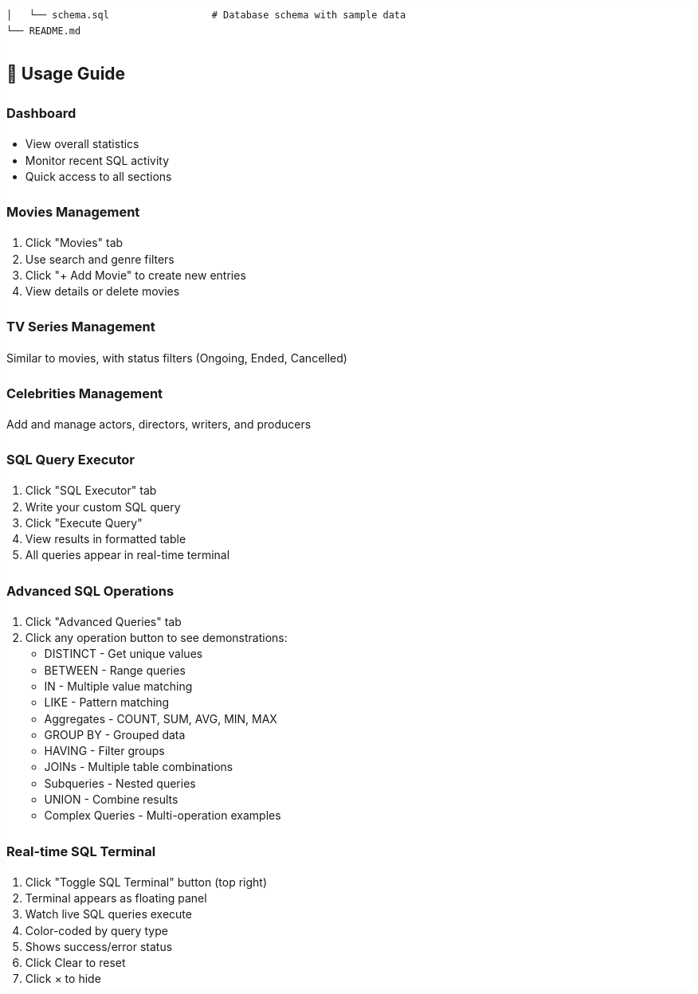 ```
│   └── schema.sql                  # Database schema with sample data
└── README.md
```

## 🎯 Usage Guide

### Dashboard
- View overall statistics
- Monitor recent SQL activity
- Quick access to all sections

### Movies Management
1. Click "Movies" tab
2. Use search and genre filters
3. Click "+ Add Movie" to create new entries
4. View details or delete movies

### TV Series Management
Similar to movies, with status filters (Ongoing, Ended, Cancelled)

### Celebrities Management
Add and manage actors, directors, writers, and producers

### SQL Query Executor
1. Click "SQL Executor" tab
2. Write your custom SQL query
3. Click "Execute Query"
4. View results in formatted table
5. All queries appear in real-time terminal

### Advanced SQL Operations
1. Click "Advanced Queries" tab
2. Click any operation button to see demonstrations:
   - DISTINCT - Get unique values
   - BETWEEN - Range queries
   - IN - Multiple value matching
   - LIKE - Pattern matching
   - Aggregates - COUNT, SUM, AVG, MIN, MAX
   - GROUP BY - Grouped data
   - HAVING - Filter groups
   - JOINs - Multiple table combinations
   - Subqueries - Nested queries
   - UNION - Combine results
   - Complex Queries - Multi-operation examples

### Real-time SQL Terminal
1. Click "Toggle SQL Terminal" button (top right)
2. Terminal appears as floating panel
3. Watch live SQL queries execute
4. Color-coded by query type
5. Shows success/error status
6. Click Clear to reset
7. Click × to hide
